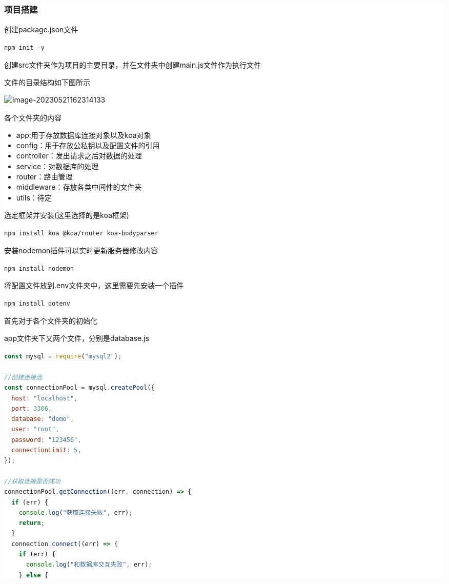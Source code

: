 ### 项目搭建

创建package.json文件

```
npm init -y
```

创建src文件夹作为项目的主要目录，并在文件夹中创建main.js文件作为执行文件

文件的目录结构如下图所示

![image-20230521162314133](C:\Users\Admin\AppData\Roaming\Typora\typora-user-images\image-20230521162314133.png)

各个文件夹的内容

- app:用于存放数据库连接对象以及koa对象
- config：用于存放公私钥以及配置文件的引用
- controller：发出请求之后对数据的处理
- service：对数据库的处理
- router：路由管理
- middleware：存放各类中间件的文件夹
- utils：待定

选定框架并安装(这里选择的是koa框架)

```bash
npm install koa @koa/router koa-bodyparser
```

安装nodemon插件可以实时更新服务器修改内容

```bash
npm install nodemon
```



将配置文件放到.env文件夹中，这里需要先安装一个插件

```bash
npm install dotenv
```



首先对于各个文件夹的初始化

app文件夹下又两个文件，分别是database.js

```js
const mysql = require("mysql2");

//创建连接池
const connectionPool = mysql.createPool({
  host: "localhost",
  port: 3306,
  database: "demo",
  user: "root",
  password: "123456",
  connectionLimit: 5,
});

//获取连接是否成功
connectionPool.getConnection((err, connection) => {
  if (err) {
    console.log("获取连接失败", err);
    return;
  }
  connection.connect((err) => {
    if (err) {
      console.log("和数据库交互失败", err);
    } else {
```